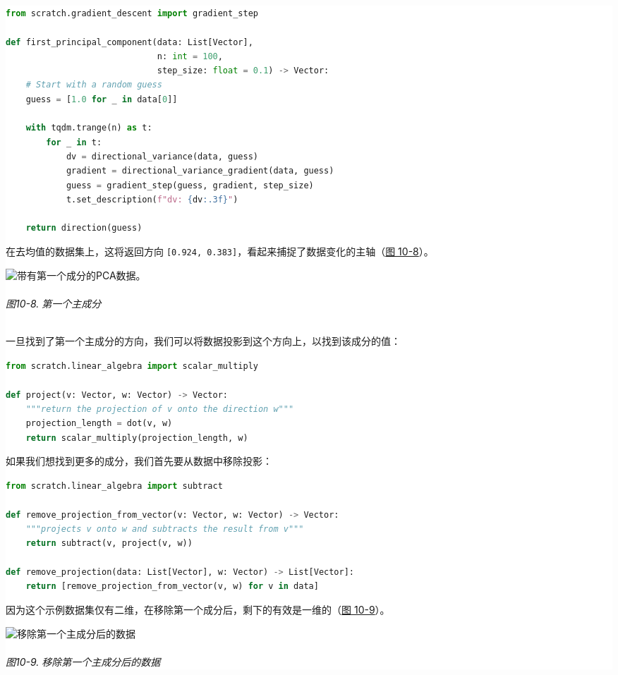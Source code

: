 ```py
from scratch.gradient_descent import gradient_step

def first_principal_component(data: List[Vector],
                              n: int = 100,
                              step_size: float = 0.1) -> Vector:
    # Start with a random guess
    guess = [1.0 for _ in data[0]]

    with tqdm.trange(n) as t:
        for _ in t:
            dv = directional_variance(data, guess)
            gradient = directional_variance_gradient(data, guess)
            guess = gradient_step(guess, gradient, step_size)
            t.set_description(f"dv: {dv:.3f}")

    return direction(guess)
```

在去均值的数据集上，这将返回方向 `[0.924, 0.383]`，看起来捕捉了数据变化的主轴（[图 10-8](#pca_data_with_first_principal_component)）。

![带有第一个成分的PCA数据。](assets/dsf2_1008.png)

###### 图10-8\. 第一个主成分

一旦找到了第一个主成分的方向，我们可以将数据投影到这个方向上，以找到该成分的值：

```py
from scratch.linear_algebra import scalar_multiply

def project(v: Vector, w: Vector) -> Vector:
    """return the projection of v onto the direction w"""
    projection_length = dot(v, w)
    return scalar_multiply(projection_length, w)
```

如果我们想找到更多的成分，我们首先要从数据中移除投影：

```py
from scratch.linear_algebra import subtract

def remove_projection_from_vector(v: Vector, w: Vector) -> Vector:
    """projects v onto w and subtracts the result from v"""
    return subtract(v, project(v, w))

def remove_projection(data: List[Vector], w: Vector) -> List[Vector]:
    return [remove_projection_from_vector(v, w) for v in data]
```

因为这个示例数据集仅有二维，在移除第一个成分后，剩下的有效是一维的（[图 10-9](#pca_data_with_first_component_removed)）。

![移除第一个主成分后的数据](assets/dsf2_1009.png)

###### 图10-9\. 移除第一个主成分后的数据

